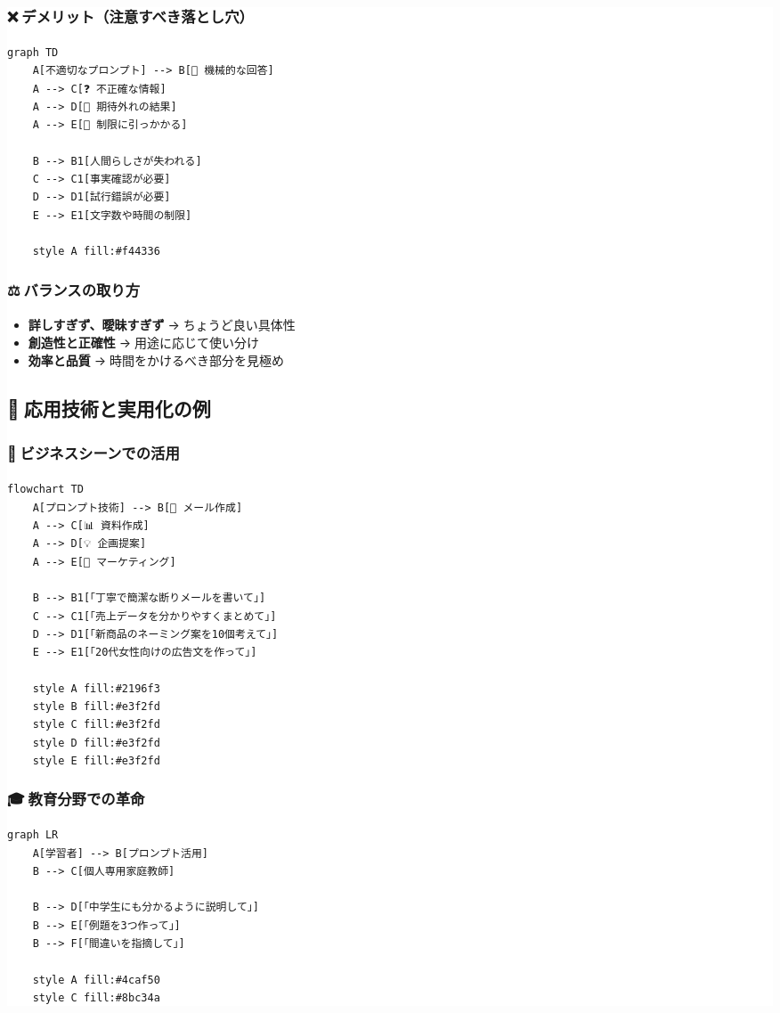 
### ❌ デメリット（注意すべき落とし穴）

```mermaid
graph TD
    A[不適切なプロンプト] --> B[🤖 機械的な回答]
    A --> C[❓ 不正確な情報]  
    A --> D[🔄 期待外れの結果]
    A --> E[📏 制限に引っかかる]
    
    B --> B1[人間らしさが失われる]
    C --> C1[事実確認が必要]
    D --> D1[試行錯誤が必要]
    E --> E1[文字数や時間の制限]
    
    style A fill:#f44336
```

### ⚖️ バランスの取り方
- **詳しすぎず、曖昧すぎず** → ちょうど良い具体性
- **創造性と正確性** → 用途に応じて使い分け
- **効率と品質** → 時間をかけるべき部分を見極め

## 🚀 応用技術と実用化の例

### 🏢 ビジネスシーンでの活用

```mermaid
flowchart TD
    A[プロンプト技術] --> B[📧 メール作成]
    A --> C[📊 資料作成] 
    A --> D[💡 企画提案]
    A --> E[🎯 マーケティング]
    
    B --> B1[「丁寧で簡潔な断りメールを書いて」]
    C --> C1[「売上データを分かりやすくまとめて」]
    D --> D1[「新商品のネーミング案を10個考えて」]
    E --> E1[「20代女性向けの広告文を作って」]
    
    style A fill:#2196f3
    style B fill:#e3f2fd
    style C fill:#e3f2fd  
    style D fill:#e3f2fd
    style E fill:#e3f2fd
```

### 🎓 教育分野での革命

```mermaid
graph LR
    A[学習者] --> B[プロンプト活用]
    B --> C[個人専用家庭教師]
    
    B --> D[「中学生にも分かるように説明して」]
    B --> E[「例題を3つ作って」]  
    B --> F[「間違いを指摘して」]
    
    style A fill:#4caf50
    style C fill:#8bc34a
```

